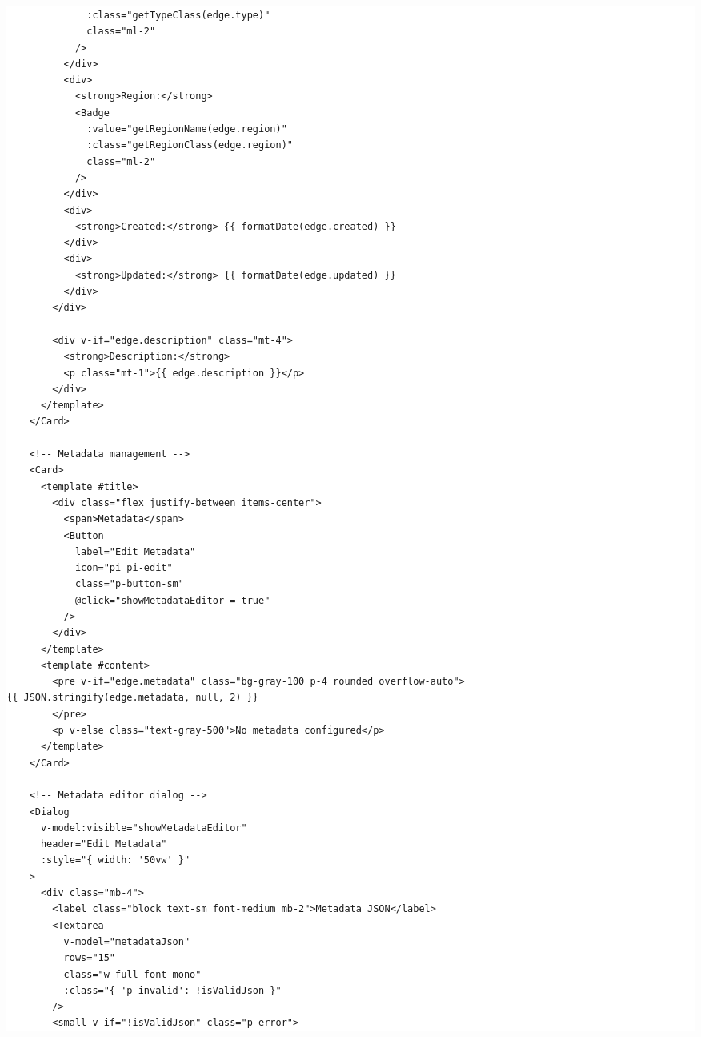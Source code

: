 ```vue
              :class="getTypeClass(edge.type)"
              class="ml-2"
            />
          </div>
          <div>
            <strong>Region:</strong>
            <Badge 
              :value="getRegionName(edge.region)"
              :class="getRegionClass(edge.region)"
              class="ml-2"
            />
          </div>
          <div>
            <strong>Created:</strong> {{ formatDate(edge.created) }}
          </div>
          <div>
            <strong>Updated:</strong> {{ formatDate(edge.updated) }}
          </div>
        </div>
        
        <div v-if="edge.description" class="mt-4">
          <strong>Description:</strong>
          <p class="mt-1">{{ edge.description }}</p>
        </div>
      </template>
    </Card>
    
    <!-- Metadata management -->
    <Card>
      <template #title>
        <div class="flex justify-between items-center">
          <span>Metadata</span>
          <Button 
            label="Edit Metadata"
            icon="pi pi-edit"
            class="p-button-sm"
            @click="showMetadataEditor = true"
          />
        </div>
      </template>
      <template #content>
        <pre v-if="edge.metadata" class="bg-gray-100 p-4 rounded overflow-auto">
{{ JSON.stringify(edge.metadata, null, 2) }}
        </pre>
        <p v-else class="text-gray-500">No metadata configured</p>
      </template>
    </Card>
    
    <!-- Metadata editor dialog -->
    <Dialog 
      v-model:visible="showMetadataEditor"
      header="Edit Metadata"
      :style="{ width: '50vw' }"
    >
      <div class="mb-4">
        <label class="block text-sm font-medium mb-2">Metadata JSON</label>
        <Textarea
          v-model="metadataJson"
          rows="15"
          class="w-full font-mono"
          :class="{ 'p-invalid': !isValidJson }"
        />
        <small v-if="!isValidJson" class="p-error">
```